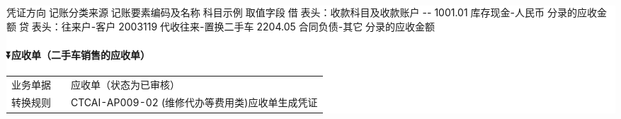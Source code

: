  <th width="70px;">凭证方向</th>

<th width="140px;">记账分类来源</th>

<th width="200px;">记账要素编码及名称</th>

<th width="180px;">科目示例</th>

<th>取值字段</th>

  </tr>

  <tr>

<td>借</td>

<td>表头：收款科目及收款账户</td>

<td>--</td>

<td>1001.01 库存现金-人民币</td>

<td>分录的应收金额</td>

  </tr>

  <tr>

<td>贷</td>

<td>表头：往来户-客户</td>

<td>2003119 代收往来-置换二手车</td>

<td>2204.05 合同负债-其它</td>

<td>分录的应收金额</td>

  </tr>

</table>



#### ⏬应收单（二手车销售的应收单）

<table>

  <tr>

 <td width="70px;">业务单据</td>

<td colspan="4">应收单（状态为已审核）</td>

  </tr>

  <tr>

<td>转换规则</td>

<td colspan="4">CTCAI-AP009-02  (维修代办等费用类)应收单生成凭证</td>

  </tr>

  <tr>
